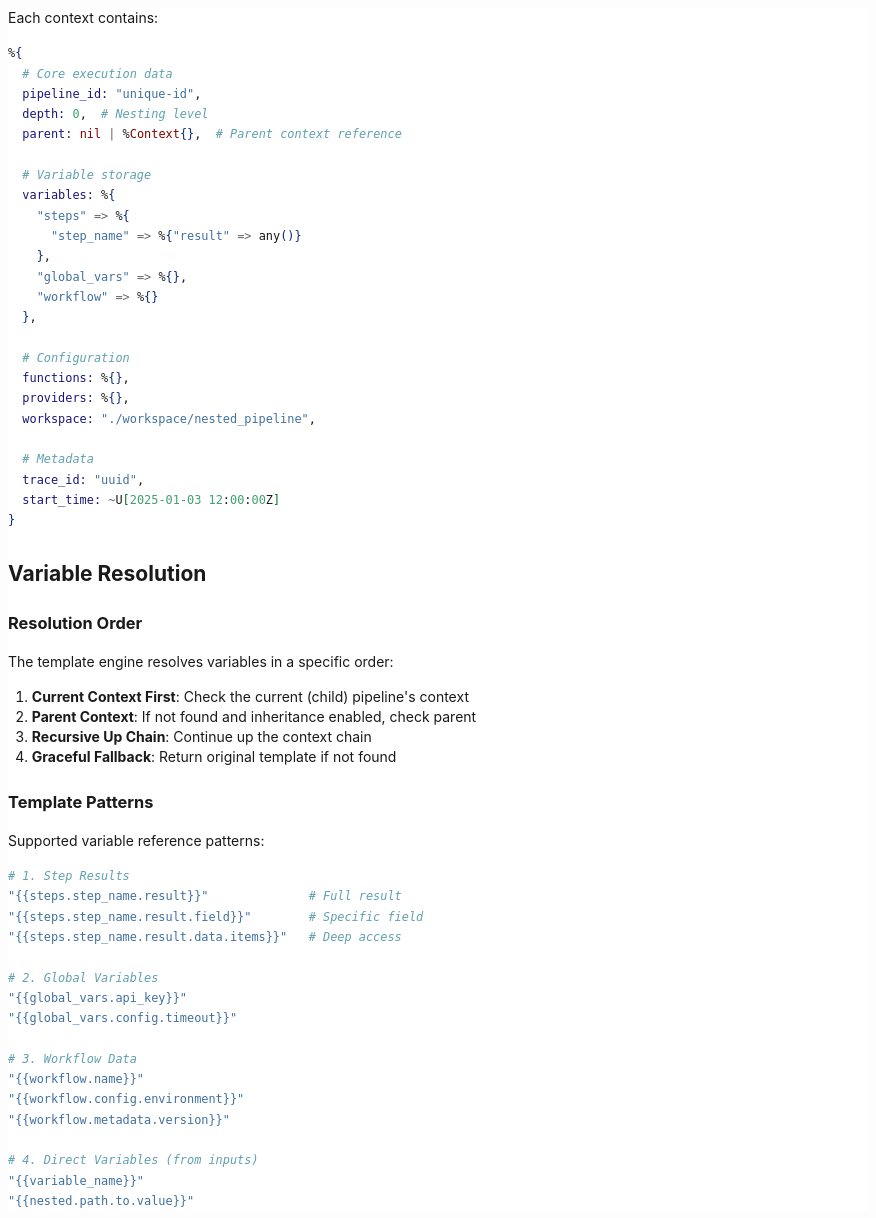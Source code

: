 Each context contains:

```elixir
%{
  # Core execution data
  pipeline_id: "unique-id",
  depth: 0,  # Nesting level
  parent: nil | %Context{},  # Parent context reference
  
  # Variable storage
  variables: %{
    "steps" => %{
      "step_name" => %{"result" => any()}
    },
    "global_vars" => %{},
    "workflow" => %{}
  },
  
  # Configuration
  functions: %{},
  providers: %{},
  workspace: "./workspace/nested_pipeline",
  
  # Metadata
  trace_id: "uuid",
  start_time: ~U[2025-01-03 12:00:00Z]
}
```

## Variable Resolution

### Resolution Order

The template engine resolves variables in a specific order:

1. **Current Context First**: Check the current (child) pipeline's context
2. **Parent Context**: If not found and inheritance enabled, check parent
3. **Recursive Up Chain**: Continue up the context chain
4. **Graceful Fallback**: Return original template if not found

### Template Patterns

Supported variable reference patterns:

```yaml
# 1. Step Results
"{{steps.step_name.result}}"              # Full result
"{{steps.step_name.result.field}}"        # Specific field
"{{steps.step_name.result.data.items}}"   # Deep access

# 2. Global Variables
"{{global_vars.api_key}}"
"{{global_vars.config.timeout}}"

# 3. Workflow Data
"{{workflow.name}}"
"{{workflow.config.environment}}"
"{{workflow.metadata.version}}"

# 4. Direct Variables (from inputs)
"{{variable_name}}"
"{{nested.path.to.value}}"
```
